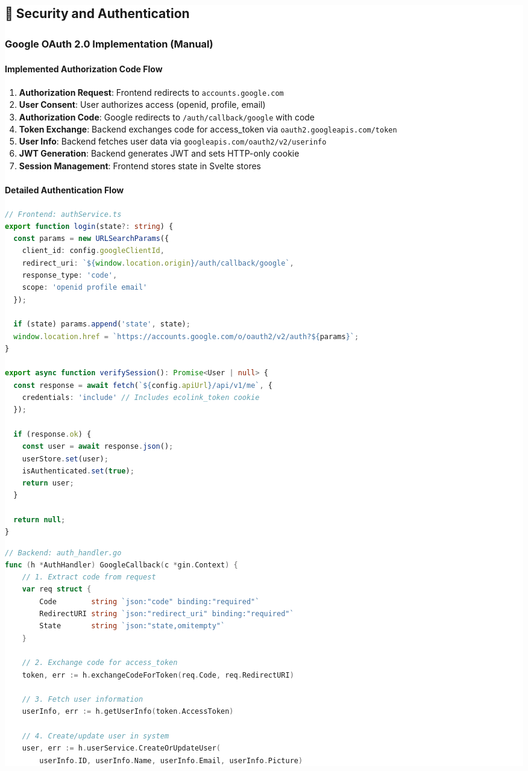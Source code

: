 ## 🔐 Security and Authentication

### Google OAuth 2.0 Implementation (Manual)

#### Implemented Authorization Code Flow
1. **Authorization Request**: Frontend redirects to `accounts.google.com`
2. **User Consent**: User authorizes access (openid, profile, email)
3. **Authorization Code**: Google redirects to `/auth/callback/google` with code
4. **Token Exchange**: Backend exchanges code for access_token via `oauth2.googleapis.com/token`
5. **User Info**: Backend fetches user data via `googleapis.com/oauth2/v2/userinfo`
6. **JWT Generation**: Backend generates JWT and sets HTTP-only cookie
7. **Session Management**: Frontend stores state in Svelte stores

#### Detailed Authentication Flow

```typescript
// Frontend: authService.ts
export function login(state?: string) {
  const params = new URLSearchParams({
    client_id: config.googleClientId,
    redirect_uri: `${window.location.origin}/auth/callback/google`,
    response_type: 'code',
    scope: 'openid profile email'
  });
  
  if (state) params.append('state', state);
  window.location.href = `https://accounts.google.com/o/oauth2/v2/auth?${params}`;
}

export async function verifySession(): Promise<User | null> {
  const response = await fetch(`${config.apiUrl}/api/v1/me`, {
    credentials: 'include' // Includes ecolink_token cookie
  });
  
  if (response.ok) {
    const user = await response.json();
    userStore.set(user);
    isAuthenticated.set(true);
    return user;
  }
  
  return null;
}
```

```go
// Backend: auth_handler.go
func (h *AuthHandler) GoogleCallback(c *gin.Context) {
    // 1. Extract code from request
    var req struct {
        Code        string `json:"code" binding:"required"`
        RedirectURI string `json:"redirect_uri" binding:"required"`
        State       string `json:"state,omitempty"`
    }
    
    // 2. Exchange code for access_token
    token, err := h.exchangeCodeForToken(req.Code, req.RedirectURI)
    
    // 3. Fetch user information
    userInfo, err := h.getUserInfo(token.AccessToken)
    
    // 4. Create/update user in system
    user, err := h.userService.CreateOrUpdateUser(
        userInfo.ID, userInfo.Name, userInfo.Email, userInfo.Picture)
```